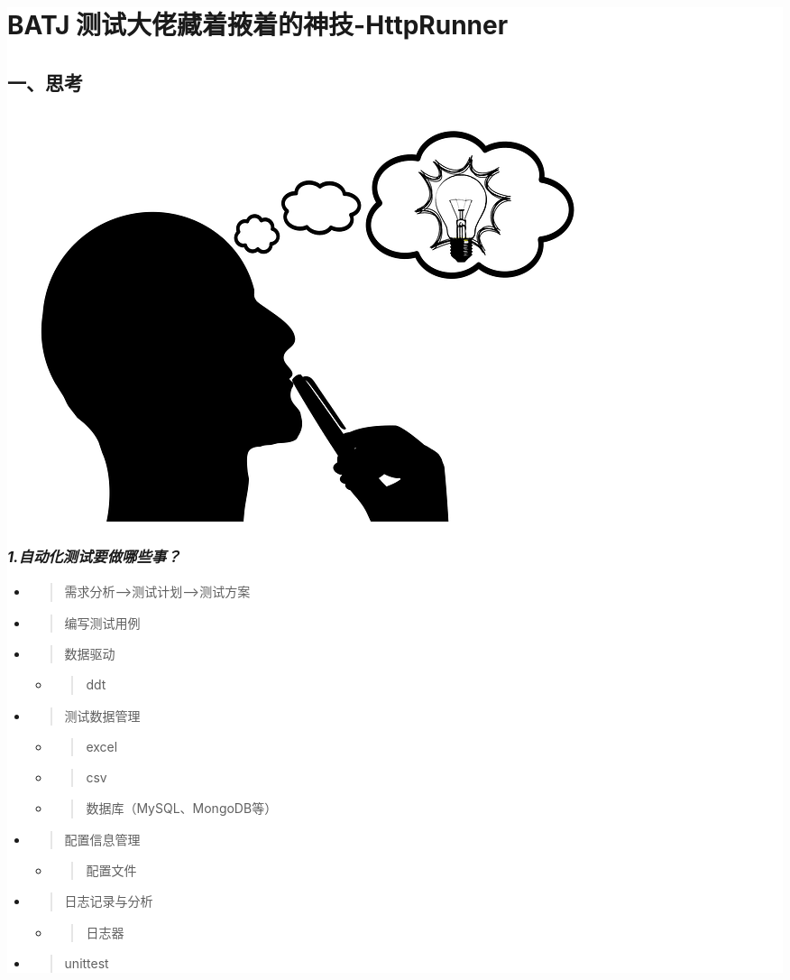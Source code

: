 # BATJ 测试大佬藏着掖着的神技-HttpRunner

## 一、思考

​     [![img](BATJ%20%E6%B5%8B%E8%AF%95%E5%A4%A7%E4%BD%AC%E8%97%8F%E7%9D%80%E6%8E%96%E7%9D%80%E7%9A%84%E7%A5%9E%E6%8A%80-HttpRunner.assets/clip_image001.png)](http://www.lemfix.com/uploads/photo/2019/058183a1-788c-4101-8ad4-ae54ff8de559.png!large)  

### *1.自动化测试要做哪些事？*

- > 需求分析-->测试计划-->测试方案
- > 编写测试用例
- > 数据驱动 

  - > ddt

- > 测试数据管理 

  - > excel

  - > csv

  - > 数据库（MySQL、MongoDB等）

- > 配置信息管理 

  - > 配置文件

- > 日志记录与分析 

  - > 日志器

- > unittest 
